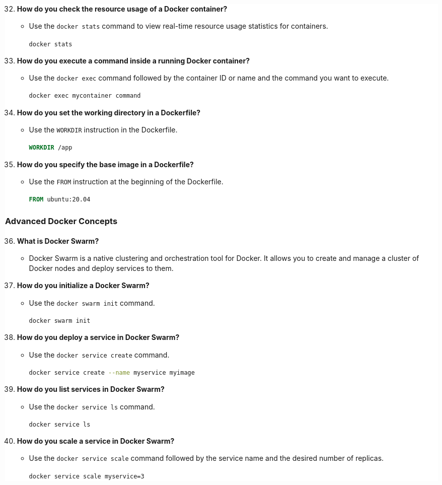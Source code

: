 32. **How do you check the resource usage of a Docker container?**
    - Use the `docker stats` command to view real-time resource usage statistics for containers.
      ```sh
      docker stats
      ```

33. **How do you execute a command inside a running Docker container?**
    - Use the `docker exec` command followed by the container ID or name and the command you want to execute.
      ```sh
      docker exec mycontainer command
      ```

34. **How do you set the working directory in a Dockerfile?**
    - Use the `WORKDIR` instruction in the Dockerfile.
      ```dockerfile
      WORKDIR /app
      ```

35. **How do you specify the base image in a Dockerfile?**
    - Use the `FROM` instruction at the beginning of the Dockerfile.
      ```dockerfile
      FROM ubuntu:20.04
      ```

### Advanced Docker Concepts

36. **What is Docker Swarm?**
    - Docker Swarm is a native clustering and orchestration tool for Docker. It allows you to create and manage a cluster of Docker nodes and deploy services to them.

37. **How do you initialize a Docker Swarm?**
    - Use the `docker swarm init` command.
      ```sh
      docker swarm init
      ```

38. **How do you deploy a service in Docker Swarm?**
    - Use the `docker service create` command.
      ```sh
      docker service create --name myservice myimage
      ```

39. **How do you list services in Docker Swarm?**
    - Use the `docker service ls` command.
      ```sh
      docker service ls
      ```

40. **How do you scale a service in Docker Swarm?**
    - Use the `docker service scale` command followed by the service name and the desired number of replicas.
      ```sh
      docker service scale myservice=3
      ```
